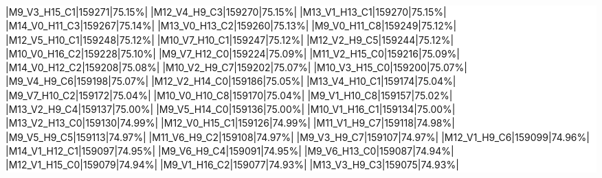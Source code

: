 |M9_V3_H15_C1|159271|75.15%|
|M12_V4_H9_C3|159270|75.15%|
|M13_V1_H13_C1|159270|75.15%|
|M14_V0_H11_C3|159267|75.14%|
|M13_V0_H13_C2|159260|75.13%|
|M9_V0_H11_C8|159249|75.12%|
|M12_V5_H10_C1|159248|75.12%|
|M10_V7_H10_C1|159247|75.12%|
|M12_V2_H9_C5|159244|75.12%|
|M10_V0_H16_C2|159228|75.10%|
|M9_V7_H12_C0|159224|75.09%|
|M11_V2_H15_C0|159216|75.09%|
|M14_V0_H12_C2|159208|75.08%|
|M10_V2_H9_C7|159202|75.07%|
|M10_V3_H15_C0|159200|75.07%|
|M9_V4_H9_C6|159198|75.07%|
|M12_V2_H14_C0|159186|75.05%|
|M13_V4_H10_C1|159174|75.04%|
|M9_V7_H10_C2|159172|75.04%|
|M10_V0_H10_C8|159170|75.04%|
|M9_V1_H10_C8|159157|75.02%|
|M13_V2_H9_C4|159137|75.00%|
|M9_V5_H14_C0|159136|75.00%|
|M10_V1_H16_C1|159134|75.00%|
|M13_V2_H13_C0|159130|74.99%|
|M12_V0_H15_C1|159126|74.99%|
|M11_V1_H9_C7|159118|74.98%|
|M9_V5_H9_C5|159113|74.97%|
|M11_V6_H9_C2|159108|74.97%|
|M9_V3_H9_C7|159107|74.97%|
|M12_V1_H9_C6|159099|74.96%|
|M14_V1_H12_C1|159097|74.95%|
|M9_V6_H9_C4|159091|74.95%|
|M9_V6_H13_C0|159087|74.94%|
|M12_V1_H15_C0|159079|74.94%|
|M9_V1_H16_C2|159077|74.93%|
|M13_V3_H9_C3|159075|74.93%|
